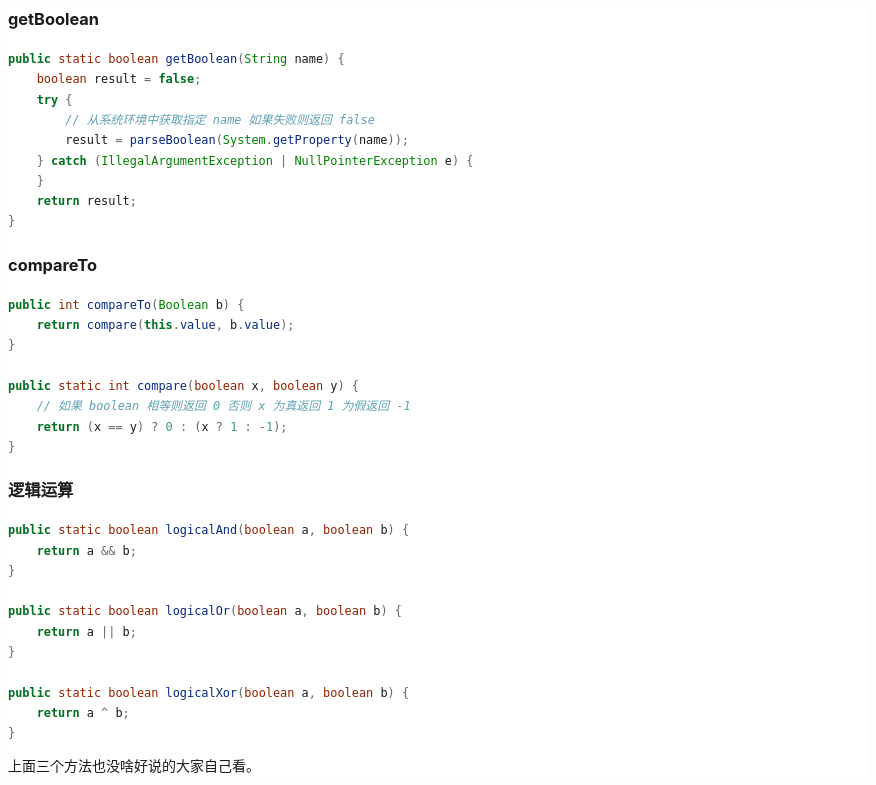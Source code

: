 ### getBoolean

```java
public static boolean getBoolean(String name) {
    boolean result = false;
    try {
        // 从系统环境中获取指定 name 如果失败则返回 false
        result = parseBoolean(System.getProperty(name));
    } catch (IllegalArgumentException | NullPointerException e) {
    }
    return result;
}
```

### compareTo

```java
public int compareTo(Boolean b) {
    return compare(this.value, b.value);
}

public static int compare(boolean x, boolean y) {
    // 如果 boolean 相等则返回 0 否则 x 为真返回 1 为假返回 -1
    return (x == y) ? 0 : (x ? 1 : -1);
}
```

### 逻辑运算

```java
public static boolean logicalAnd(boolean a, boolean b) {
    return a && b;
}

public static boolean logicalOr(boolean a, boolean b) {
    return a || b;
}

public static boolean logicalXor(boolean a, boolean b) {
    return a ^ b;
}
```

上面三个方法也没啥好说的大家自己看。